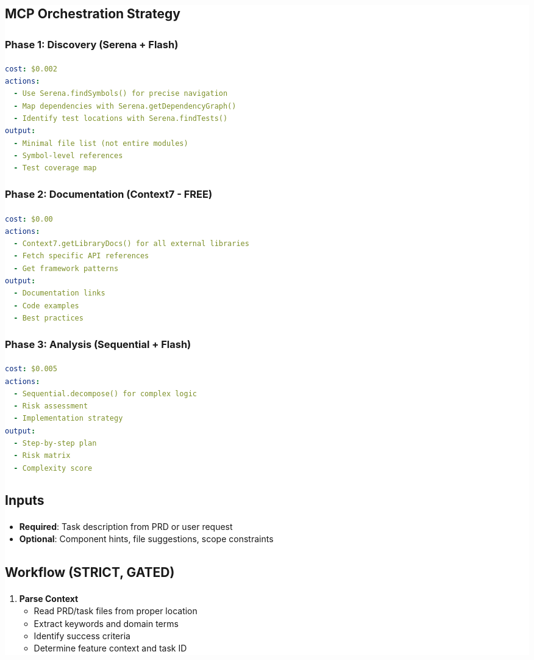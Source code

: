 ## MCP Orchestration Strategy

### Phase 1: Discovery (Serena + Flash)
```yaml
cost: $0.002
actions:
  - Use Serena.findSymbols() for precise navigation
  - Map dependencies with Serena.getDependencyGraph()
  - Identify test locations with Serena.findTests()
output:
  - Minimal file list (not entire modules)
  - Symbol-level references
  - Test coverage map
```

### Phase 2: Documentation (Context7 - FREE)
```yaml
cost: $0.00
actions:
  - Context7.getLibraryDocs() for all external libraries
  - Fetch specific API references
  - Get framework patterns
output:
  - Documentation links
  - Code examples
  - Best practices
```

### Phase 3: Analysis (Sequential + Flash)
```yaml
cost: $0.005
actions:
  - Sequential.decompose() for complex logic
  - Risk assessment
  - Implementation strategy
output:
  - Step-by-step plan
  - Risk matrix
  - Complexity score
```

## Inputs

- **Required**: Task description from PRD or user request
- **Optional**: Component hints, file suggestions, scope constraints

## Workflow (STRICT, GATED)

1. **Parse Context**
   - Read PRD/task files from proper location
   - Extract keywords and domain terms
   - Identify success criteria
   - Determine feature context and task ID
